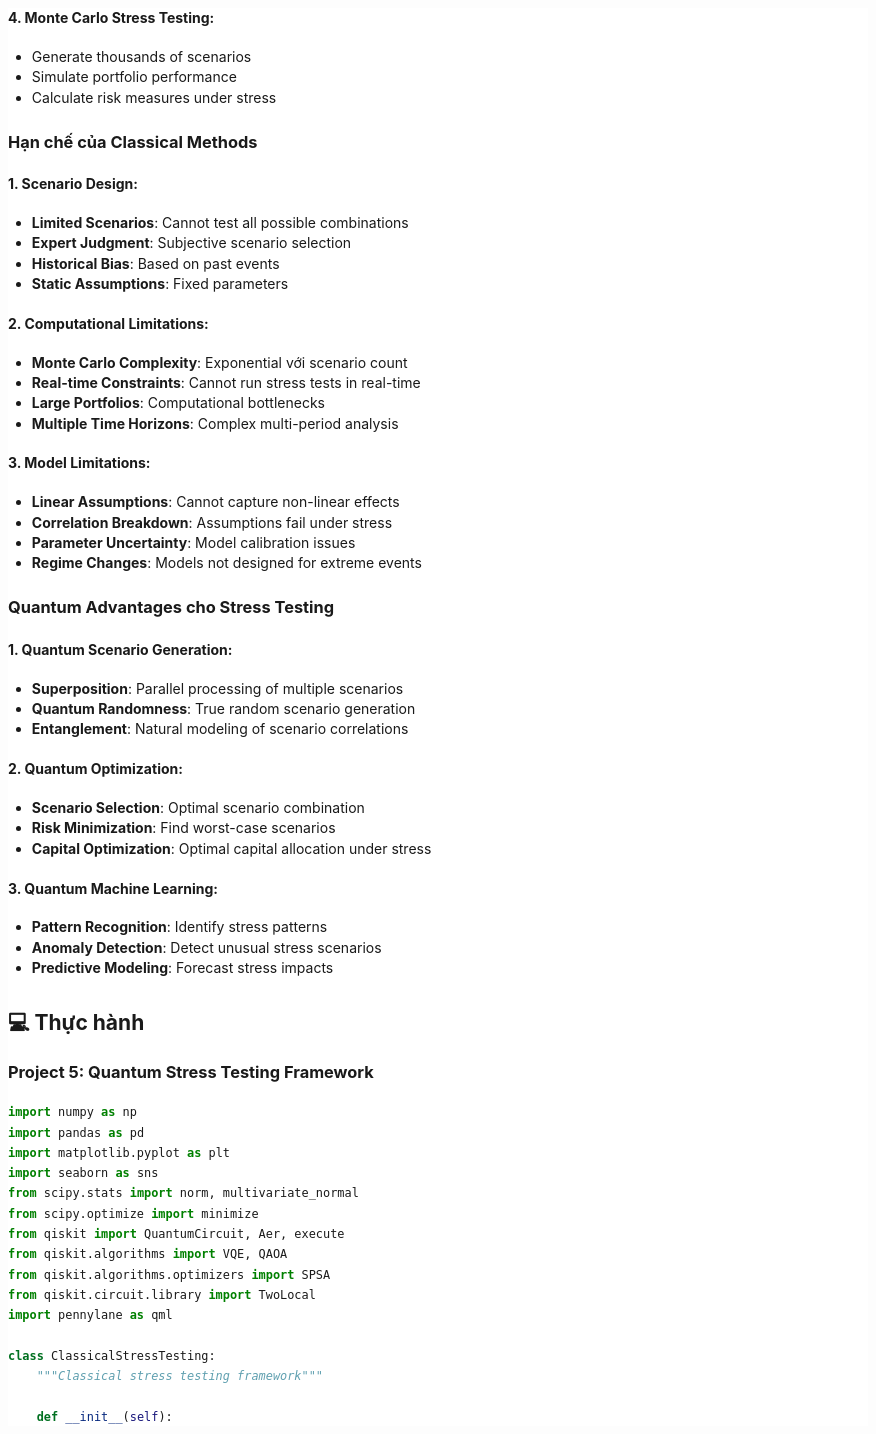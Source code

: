 #### **4. Monte Carlo Stress Testing:**
- Generate thousands of scenarios
- Simulate portfolio performance
- Calculate risk measures under stress

### **Hạn chế của Classical Methods**

#### **1. Scenario Design:**
- **Limited Scenarios**: Cannot test all possible combinations
- **Expert Judgment**: Subjective scenario selection
- **Historical Bias**: Based on past events
- **Static Assumptions**: Fixed parameters

#### **2. Computational Limitations:**
- **Monte Carlo Complexity**: Exponential với scenario count
- **Real-time Constraints**: Cannot run stress tests in real-time
- **Large Portfolios**: Computational bottlenecks
- **Multiple Time Horizons**: Complex multi-period analysis

#### **3. Model Limitations:**
- **Linear Assumptions**: Cannot capture non-linear effects
- **Correlation Breakdown**: Assumptions fail under stress
- **Parameter Uncertainty**: Model calibration issues
- **Regime Changes**: Models not designed for extreme events

### **Quantum Advantages cho Stress Testing**

#### **1. Quantum Scenario Generation:**
- **Superposition**: Parallel processing of multiple scenarios
- **Quantum Randomness**: True random scenario generation
- **Entanglement**: Natural modeling of scenario correlations

#### **2. Quantum Optimization:**
- **Scenario Selection**: Optimal scenario combination
- **Risk Minimization**: Find worst-case scenarios
- **Capital Optimization**: Optimal capital allocation under stress

#### **3. Quantum Machine Learning:**
- **Pattern Recognition**: Identify stress patterns
- **Anomaly Detection**: Detect unusual stress scenarios
- **Predictive Modeling**: Forecast stress impacts

## 💻 Thực hành

### **Project 5: Quantum Stress Testing Framework**

```python
import numpy as np
import pandas as pd
import matplotlib.pyplot as plt
import seaborn as sns
from scipy.stats import norm, multivariate_normal
from scipy.optimize import minimize
from qiskit import QuantumCircuit, Aer, execute
from qiskit.algorithms import VQE, QAOA
from qiskit.algorithms.optimizers import SPSA
from qiskit.circuit.library import TwoLocal
import pennylane as qml

class ClassicalStressTesting:
    """Classical stress testing framework"""
    
    def __init__(self):
```